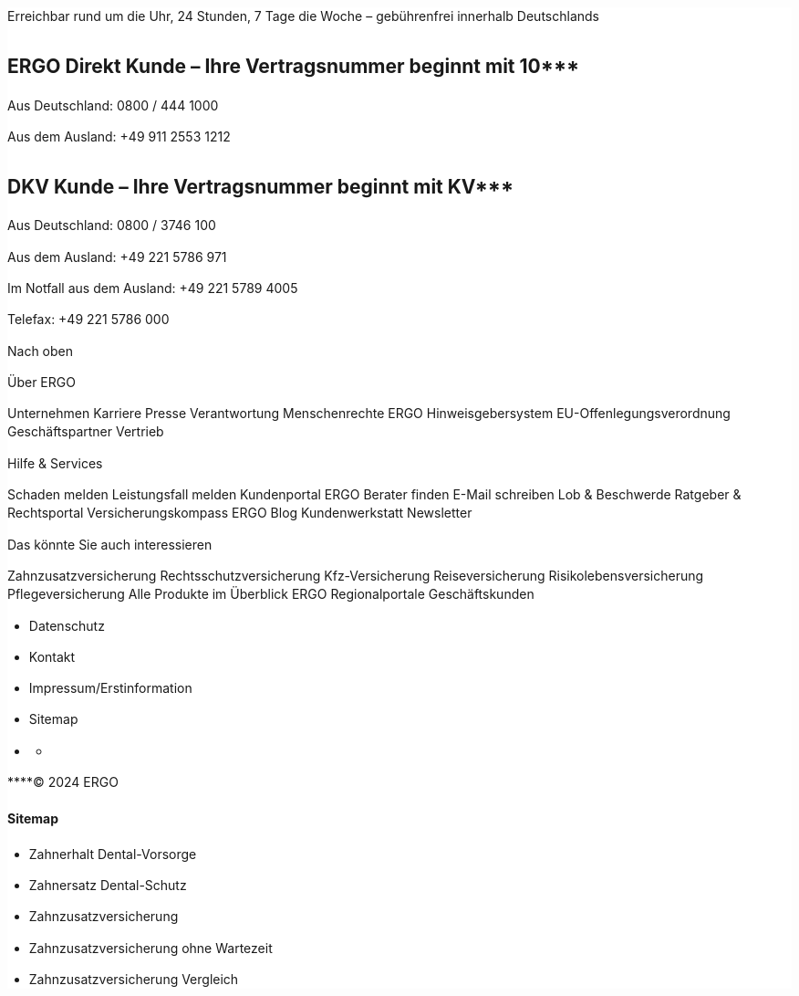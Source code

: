 Erreichbar rund um die Uhr, 24 Stunden, 7 Tage die Woche – gebührenfrei
innerhalb Deutschlands

##  ERGO Direkt Kunde – Ihre Vertragsnummer beginnt mit 10***

Aus Deutschland: 0800 / 444 1000

Aus dem Ausland: +49 911 2553 1212

##  DKV Kunde – Ihre Vertragsnummer beginnt mit KV***

Aus Deutschland: 0800 / 3746 100  

Aus dem Ausland: +49 221 5786 971

Im Notfall aus dem Ausland: +49 221 5789 4005

Telefax: +49 221 5786 000

Nach oben

Über ERGO

Unternehmen Karriere Presse Verantwortung Menschenrechte ERGO
Hinweisgebersystem EU-Offenlegungsverordnung Geschäftspartner Vertrieb

Hilfe & Services

Schaden melden Leistungsfall melden Kundenportal ERGO Berater finden E-Mail
schreiben Lob & Beschwerde Ratgeber & Rechtsportal Versicherungskompass ERGO
Blog Kundenwerkstatt Newsletter

Das könnte Sie auch interessieren

Zahnzusatzversicherung Rechtsschutzversicherung Kfz-Versicherung
Reiseversicherung Risikolebensversicherung Pflegeversicherung Alle Produkte im
Überblick ERGO Regionalportale Geschäftskunden

  * Datenschutz
  * Kontakt
  * Impressum/Erstinformation
  * Sitemap

  *   * 

****© 2024 ERGO

#### Sitemap

  * Zahnerhalt Dental-Vorsorge

  * Zahnersatz Dental-Schutz

  * Zahnzusatzversicherung

  * Zahnzusatzversicherung ohne Wartezeit

  * Zahnzusatzversicherung Vergleich
